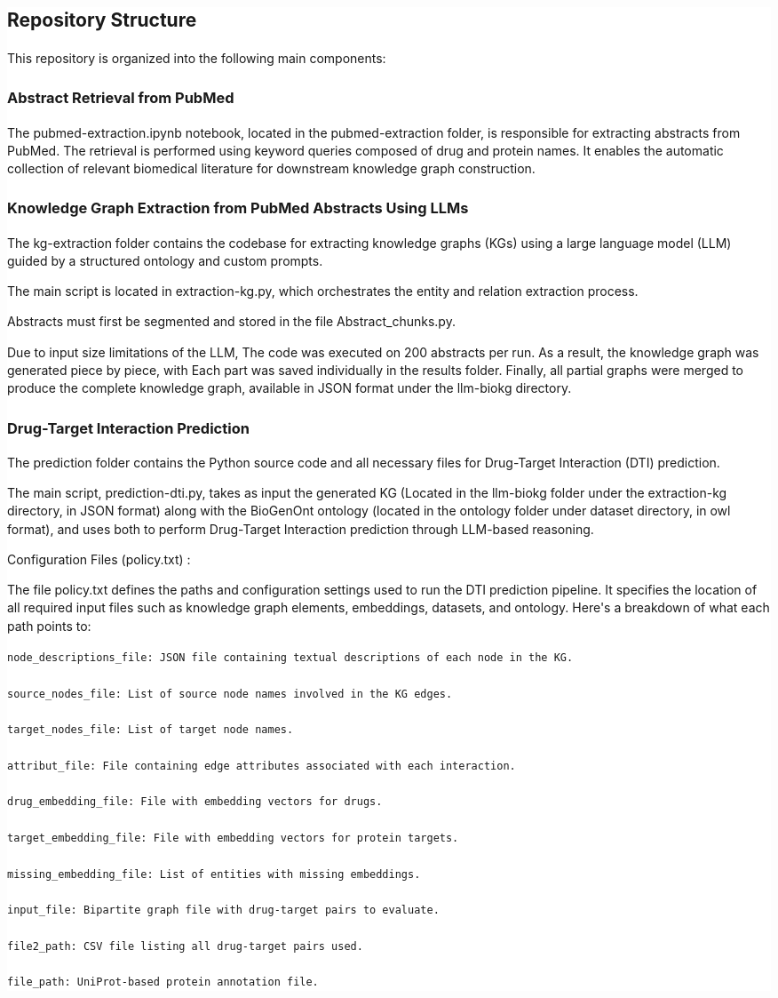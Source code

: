 
## Repository Structure

This repository is organized into the following main components:

### Abstract Retrieval from PubMed


The pubmed-extraction.ipynb notebook, located in the pubmed-extraction folder, is responsible for extracting abstracts from PubMed. The retrieval is performed using keyword queries composed of drug and protein names. It enables the automatic collection of relevant biomedical literature for downstream knowledge graph construction. 

### Knowledge Graph Extraction from PubMed Abstracts Using LLMs


The kg-extraction folder contains the codebase for extracting knowledge graphs (KGs) using a large language model (LLM) guided by a structured ontology and custom prompts.

The main script is located in extraction-kg.py, which orchestrates the entity and relation extraction process.

Abstracts must first be segmented and stored in the file Abstract_chunks.py.

Due to input size limitations of the LLM, The code was executed on 200 abstracts per run. As a result, the knowledge graph was generated piece by piece, with Each part was saved individually in the results folder. Finally, all partial graphs were merged to produce the complete knowledge graph, available in JSON format under the llm-biokg directory.

### Drug-Target Interaction Prediction


The prediction folder contains the Python source code and all necessary files for Drug-Target Interaction (DTI) prediction.

The main script, prediction-dti.py, takes as input the generated KG (Located in the llm-biokg folder under the extraction-kg directory, in JSON format) along with the BioGenOnt ontology (located in the ontology folder under dataset directory, in owl format), and uses both to perform Drug-Target Interaction prediction through LLM-based reasoning.

Configuration Files (policy.txt) : 


The file policy.txt defines the paths and configuration settings used to run the DTI prediction pipeline. It specifies the location of all required input files such as knowledge graph elements, embeddings, datasets, and ontology. Here's a breakdown of what each path points to:

```
node_descriptions_file: JSON file containing textual descriptions of each node in the KG.

source_nodes_file: List of source node names involved in the KG edges.

target_nodes_file: List of target node names.

attribut_file: File containing edge attributes associated with each interaction.

drug_embedding_file: File with embedding vectors for drugs.

target_embedding_file: File with embedding vectors for protein targets.

missing_embedding_file: List of entities with missing embeddings.

input_file: Bipartite graph file with drug-target pairs to evaluate.

file2_path: CSV file listing all drug-target pairs used.

file_path: UniProt-based protein annotation file.

```
